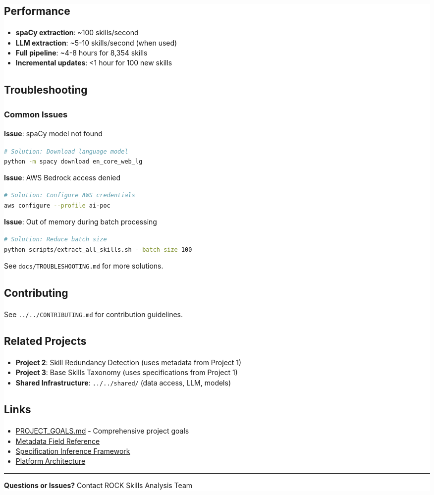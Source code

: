 ## Performance

- **spaCy extraction**: ~100 skills/second
- **LLM extraction**: ~5-10 skills/second (when used)
- **Full pipeline**: ~4-8 hours for 8,354 skills
- **Incremental updates**: <1 hour for 100 new skills

## Troubleshooting

### Common Issues

**Issue**: spaCy model not found
```bash
# Solution: Download language model
python -m spacy download en_core_web_lg
```

**Issue**: AWS Bedrock access denied
```bash
# Solution: Configure AWS credentials
aws configure --profile ai-poc
```

**Issue**: Out of memory during batch processing
```bash
# Solution: Reduce batch size
python scripts/extract_all_skills.sh --batch-size 100
```

See `docs/TROUBLESHOOTING.md` for more solutions.

## Contributing

See `../../CONTRIBUTING.md` for contribution guidelines.

## Related Projects

- **Project 2**: Skill Redundancy Detection (uses metadata from Project 1)
- **Project 3**: Base Skills Taxonomy (uses specifications from Project 1)
- **Shared Infrastructure**: `../../shared/` (data access, LLM, models)

## Links

- [PROJECT_GOALS.md](./PROJECT_GOALS.md) - Comprehensive project goals
- [Metadata Field Reference](./docs/METADATA_FIELD_REFERENCE.md)
- [Specification Inference Framework](./docs/SPECIFICATION_INFERENCE_FRAMEWORK.md)
- [Platform Architecture](../../ARCHITECTURE.md)

---

**Questions or Issues?** Contact ROCK Skills Analysis Team

